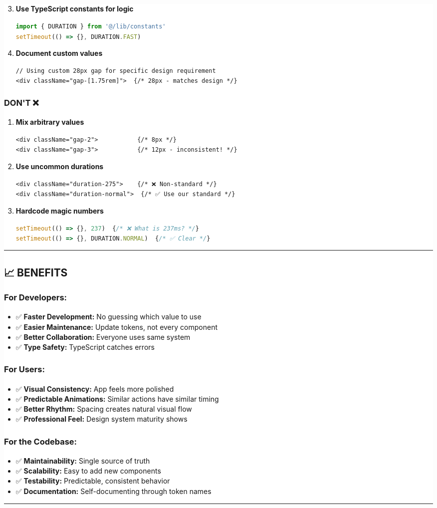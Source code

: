 3. **Use TypeScript constants for logic**
   ```typescript
   import { DURATION } from '@/lib/constants'
   setTimeout(() => {}, DURATION.FAST)
   ```

4. **Document custom values**
   ```tsx
   // Using custom 28px gap for specific design requirement
   <div className="gap-[1.75rem]">  {/* 28px - matches design */}
   ```

### DON'T ❌

1. **Mix arbitrary values**
   ```tsx
   <div className="gap-2">           {/* 8px */}
   <div className="gap-3">           {/* 12px - inconsistent! */}
   ```

2. **Use uncommon durations**
   ```tsx
   <div className="duration-275">    {/* ❌ Non-standard */}
   <div className="duration-normal">  {/* ✅ Use our standard */}
   ```

3. **Hardcode magic numbers**
   ```typescript
   setTimeout(() => {}, 237)  {/* ❌ What is 237ms? */}
   setTimeout(() => {}, DURATION.NORMAL)  {/* ✅ Clear */}
   ```

---

## 📈 **BENEFITS**

### For Developers:
- ✅ **Faster Development:** No guessing which value to use
- ✅ **Easier Maintenance:** Update tokens, not every component
- ✅ **Better Collaboration:** Everyone uses same system
- ✅ **Type Safety:** TypeScript catches errors

### For Users:
- ✅ **Visual Consistency:** App feels more polished
- ✅ **Predictable Animations:** Similar actions have similar timing
- ✅ **Better Rhythm:** Spacing creates natural visual flow
- ✅ **Professional Feel:** Design system maturity shows

### For the Codebase:
- ✅ **Maintainability:** Single source of truth
- ✅ **Scalability:** Easy to add new components
- ✅ **Testability:** Predictable, consistent behavior
- ✅ **Documentation:** Self-documenting through token names

---